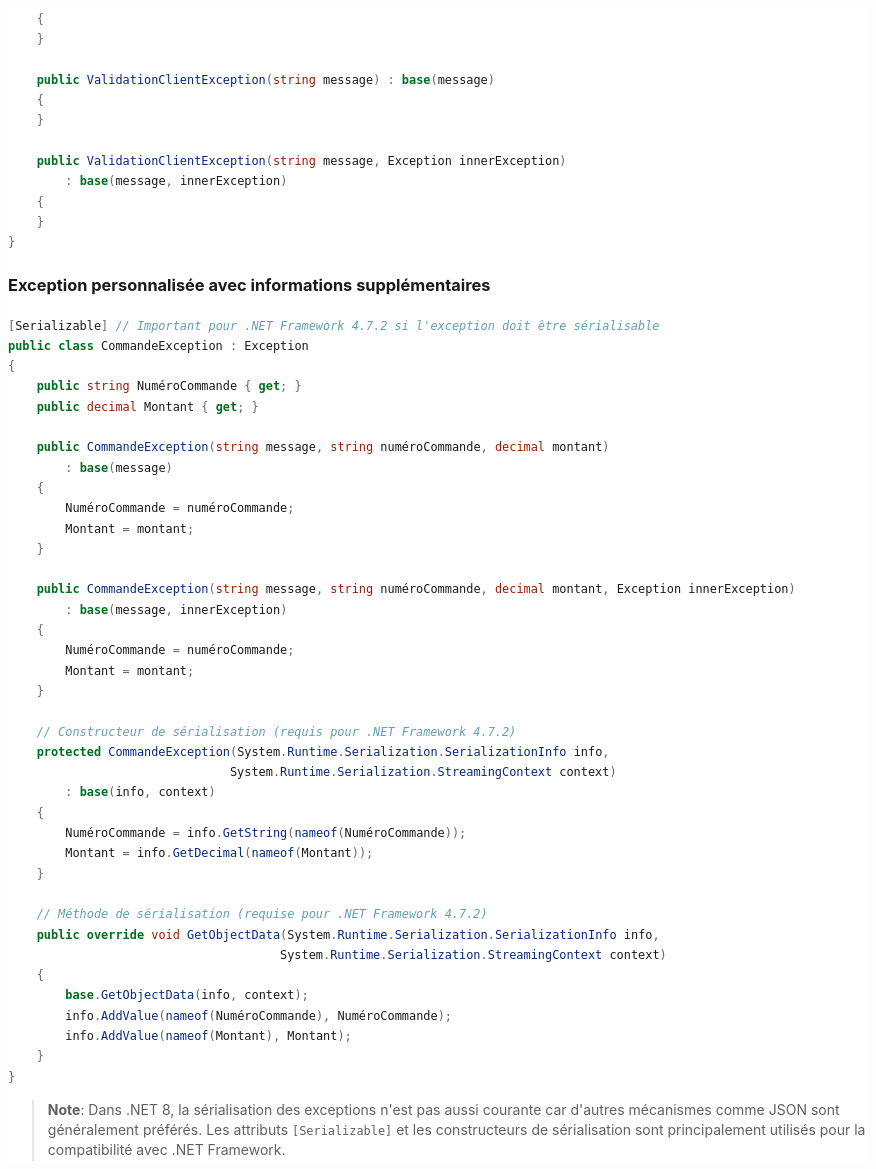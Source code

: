 ``` csharp
    {
    }

    public ValidationClientException(string message) : base(message)
    {
    }

    public ValidationClientException(string message, Exception innerException)
        : base(message, innerException)
    {
    }
}
```
### Exception personnalisée avec informations supplémentaires
``` csharp
[Serializable] // Important pour .NET Framework 4.7.2 si l'exception doit être sérialisable
public class CommandeException : Exception
{
    public string NuméroCommande { get; }
    public decimal Montant { get; }

    public CommandeException(string message, string numéroCommande, decimal montant)
        : base(message)
    {
        NuméroCommande = numéroCommande;
        Montant = montant;
    }

    public CommandeException(string message, string numéroCommande, decimal montant, Exception innerException)
        : base(message, innerException)
    {
        NuméroCommande = numéroCommande;
        Montant = montant;
    }

    // Constructeur de sérialisation (requis pour .NET Framework 4.7.2)
    protected CommandeException(System.Runtime.Serialization.SerializationInfo info,
                               System.Runtime.Serialization.StreamingContext context)
        : base(info, context)
    {
        NuméroCommande = info.GetString(nameof(NuméroCommande));
        Montant = info.GetDecimal(nameof(Montant));
    }

    // Méthode de sérialisation (requise pour .NET Framework 4.7.2)
    public override void GetObjectData(System.Runtime.Serialization.SerializationInfo info,
                                      System.Runtime.Serialization.StreamingContext context)
    {
        base.GetObjectData(info, context);
        info.AddValue(nameof(NuméroCommande), NuméroCommande);
        info.AddValue(nameof(Montant), Montant);
    }
}
```
> **Note**: Dans .NET 8, la sérialisation des exceptions n'est pas aussi courante car d'autres mécanismes comme JSON sont généralement préférés. Les attributs `[Serializable]` et les constructeurs de sérialisation sont principalement utilisés pour la compatibilité avec .NET Framework.
>
